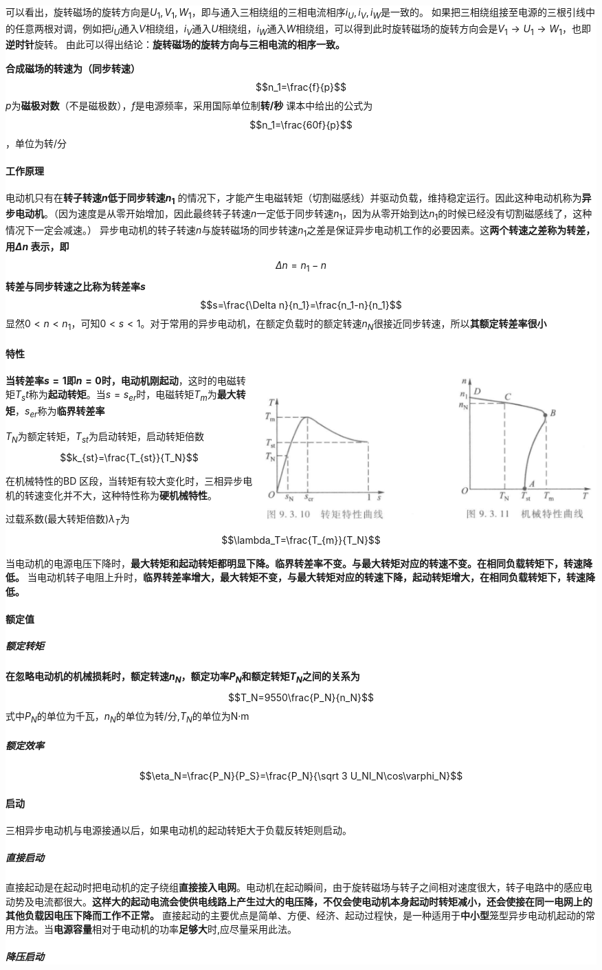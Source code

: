 可以看出，旋转磁场的旋转方向是$U_1,V_1,W_1$，即与通入三相绕组的三相电流相序$i_U,i_V,i_W$是一致的。
如果把三相绕组接至电源的三根引线中的任意两根对调，例如把$i_U$通入$V$相绕组，$i_V$通入$U$相绕组，$i_W$通入$W$相绕组，可以得到此时旋转磁场的旋转方向会是$V_1\rightarrow U_1\rightarrow W_1$，也即**逆时针**旋转。
由此可以得出结论：**旋转磁场的旋转方向与三相电流的相序一致。**

**合成磁场的转速为（同步转速）**
$$n_1=\frac{f}{p}$$
$p$为**磁极对数**（不是磁极数），$f$是电源频率，采用国际单位制**转/秒**
课本中给出的公式为
$$n_1=\frac{60f}{p}$$，单位为转/分
#### 工作原理
电动机只有在**转子转速$n$低于同步转速$n_1$** 的情况下，才能产生电磁转矩（切割磁感线）并驱动负载，维持稳定运行。因此这种电动机称为**异步电动机**。（因为速度是从零开始增加，因此最终转子转速$n$一定低于同步转速$n_1$，因为从零开始到达$n_1$的时候已经没有切割磁感线了，这种情况下一定会减速。）
异步电动机的转子转速$n$与旋转磁场的同步转速$n_1$之差是保证异步电动机工作的必要因素。这**两个转速之差称为转差，用$\Delta n$ 表示，即**
$$\Delta n= n_1 - n$$
**转差与同步转速之比称为转差率$s$**
$$s=\frac{\Delta n}{n_1}=\frac{n_1-n}{n_1}$$
显然$0<n<n_1$，可知$0<s<1$。对于常用的异步电动机，在额定负载时的额定转速$n_N$很接近同步转速，所以**其额定转差率很小**

#### 特性
<img src="./image-67.png" align=right width=500>

**当转差率$s=1$即$n=0$时，电动机刚起动**，这时的电磁转矩$T_st$称为**起动转矩**。当$s=s_{er}$时，电磁转矩$T_m$为**最大转矩**，$s_{er}$称为**临界转差率**

$T_N$为额定转矩，$T_{st}$为启动转矩，启动转矩倍数
$$k_{st}=\frac{T_{st}}{T_N}$$

在机械特性的BD 区段，当转矩有较大变化时，三相异步电机的转速变化并不大，这种特性称为**硬机械特性**。

过载系数(最大转矩倍数)$\lambda_T$为
$$\lambda_T=\frac{T_{m}}{T_N}$$

当电动机的电源电压下降时，**最大转矩和起动转矩都明显下降。临界转差率不变。与最大转矩对应的转速不变。在相同负载转矩下，转速降低。**
当电动机转子电阻上升时，**临界转差率增大，最大转矩不变，与最大转矩对应的转速下降，起动转矩增大，在相同负载转矩下，转速降低。**

#### 额定值
##### 额定转矩
**在忽略电动机的机械损耗时，额定转速$n_N$，额定功率$P_N$和额定转矩$T_N$之间的关系为**
$$T_N=9550\frac{P_N}{n_N}$$
式中$P_N$的单位为千瓦，$n_N$的单位为转/分,$T_N$的单位为N·m
##### 额定效率
$$\eta_N=\frac{P_N}{P_S}=\frac{P_N}{\sqrt 3 U_NI_N\cos\varphi_N}$$
#### 启动
三相异步电动机与电源接通以后，如果电动机的起动转矩大于负载反转矩则启动。
##### 直接启动
直接起动是在起动时把电动机的定子绕组**直接接入电网**。电动机在起动瞬间，由于旋转磁场与转子之间相对速度很大，转子电路中的感应电动势及电流都很大。**这样大的起动电流会使供电线路上产生过大的电压降，不仅会使电动机本身起动时转矩减小，还会使接在同一电网上的其他负载因电压下降而工作不正常。**
直接起动的主要优点是简单、方便、经济、起动过程快，是一种适用于**中小型**笼型异步电动机起动的常用方法。当**电源容量**相对于电动机的功率**足够大**时,应尽量采用此法。
##### 降压启动